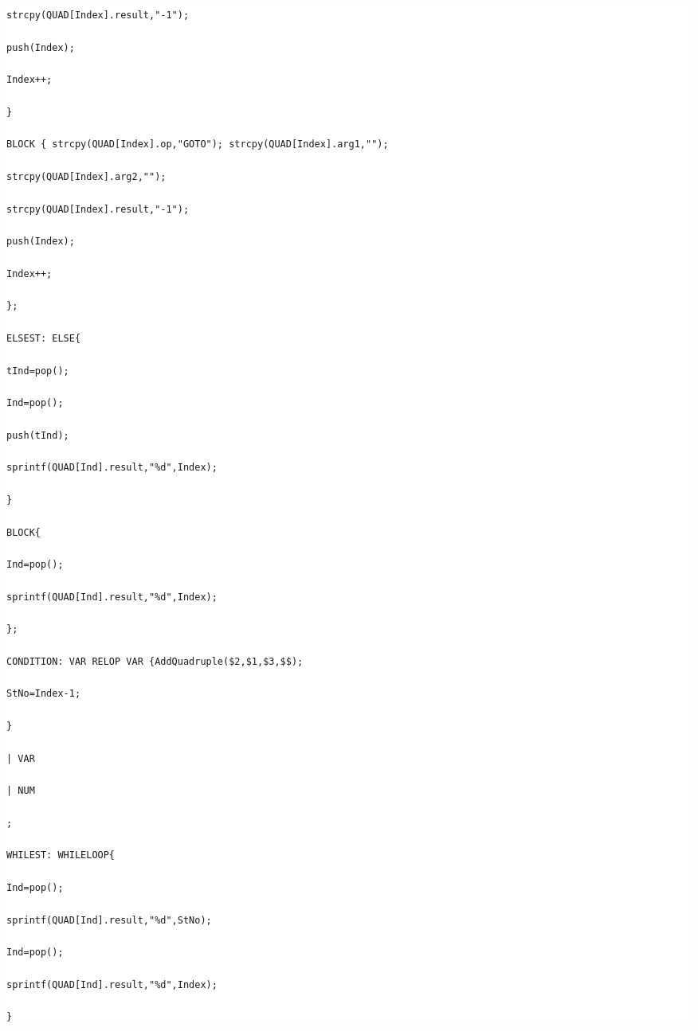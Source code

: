 ```
strcpy(QUAD[Index].result,"-1");

push(Index);

Index++;

}

BLOCK { strcpy(QUAD[Index].op,"GOTO"); strcpy(QUAD[Index].arg1,""); 

strcpy(QUAD[Index].arg2,"");

strcpy(QUAD[Index].result,"-1");

push(Index);

Index++;

};

ELSEST: ELSE{

tInd=pop();

Ind=pop();

push(tInd);

sprintf(QUAD[Ind].result,"%d",Index);

}

BLOCK{

Ind=pop();

sprintf(QUAD[Ind].result,"%d",Index);

};

CONDITION: VAR RELOP VAR {AddQuadruple($2,$1,$3,$$);

StNo=Index-1;

}

| VAR

| NUM

;

WHILEST: WHILELOOP{

Ind=pop();

sprintf(QUAD[Ind].result,"%d",StNo);

Ind=pop();

sprintf(QUAD[Ind].result,"%d",Index);

}
```
